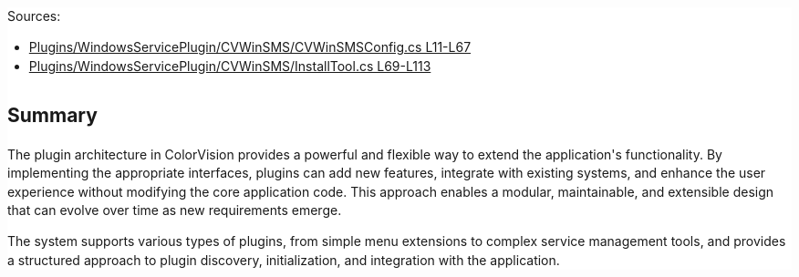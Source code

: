 Sources:

* [Plugins/WindowsServicePlugin/CVWinSMS/CVWinSMSConfig.cs L11-L67](https://github.com/xincheng213618/scgd_general_wpf/blob/987af5f7/Plugins/WindowsServicePlugin/CVWinSMS/CVWinSMSConfig.cs#L11-L67)
* [Plugins/WindowsServicePlugin/CVWinSMS/InstallTool.cs L69-L113](https://github.com/xincheng213618/scgd_general_wpf/blob/987af5f7/Plugins/WindowsServicePlugin/CVWinSMS/InstallTool.cs#L69-L113)

## Summary

The plugin architecture in ColorVision provides a powerful and flexible way to extend the application's functionality. By implementing the appropriate interfaces, plugins can add new features, integrate with existing systems, and enhance the user experience without modifying the core application code. This approach enables a modular, maintainable, and extensible design that can evolve over time as new requirements emerge.

The system supports various types of plugins, from simple menu extensions to complex service management tools, and provides a structured approach to plugin discovery, initialization, and integration with the application.